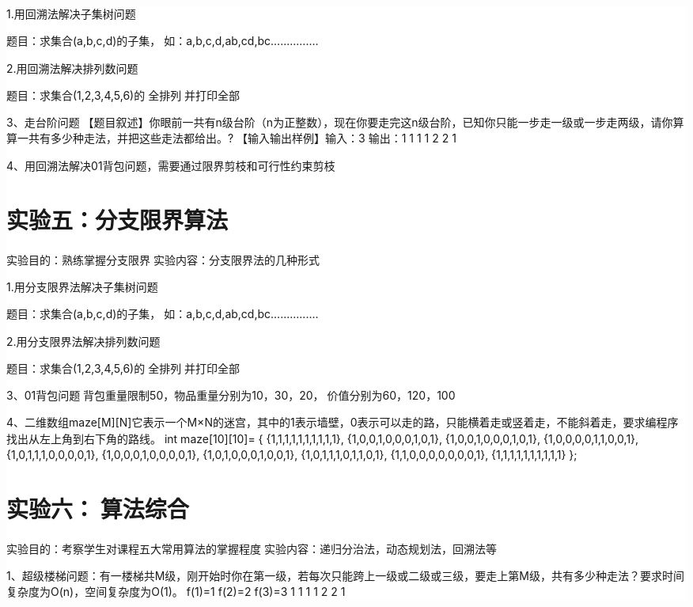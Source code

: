 
1.用回溯法解决子集树问题

 题目：求集合(a,b,c,d)的子集， 如：a,b,c,d,ab,cd,bc...............

2.用回溯法解决排列数问题

 题目：求集合(1,2,3,4,5,6)的 全排列 并打印全部

3、走台阶问题
	【题目叙述】你眼前一共有n级台阶（n为正整数），现在你要走完这n级台阶，已知你只能一步走一级或一步走两级，请你算算一共有多少种走法，并把这些走法都给出。?
【输入输出样例】输入：3 
	输出：1 1 1 
	           1 2 
	           2 1 

4、用回溯法解决01背包问题，需要通过限界剪枝和可行性约束剪枝


# 	实验五：分支限界算法
实验目的：熟练掌握分支限界
实验内容：分支限界法的几种形式

1.用分支限界法解决子集树问题

 题目：求集合(a,b,c,d)的子集， 如：a,b,c,d,ab,cd,bc...............

2.用分支限界法解决排列数问题

 题目：求集合(1,2,3,4,5,6)的 全排列 并打印全部

3、01背包问题
   背包重量限制50，物品重量分别为10，30，20， 价值分别为60，120，100

4、二维数组maze[M][N]它表示一个M×N的迷宫，其中的1表示墙壁，0表示可以走的路，只能横着走或竖着走，不能斜着走，要求编程序找出从左上角到右下角的路线。
int maze[10][10]=
{
    {1,1,1,1,1,1,1,1,1,1},
    {1,0,0,1,0,0,0,1,0,1},
    {1,0,0,1,0,0,0,1,0,1},
    {1,0,0,0,0,1,1,0,0,1},
    {1,0,1,1,1,0,0,0,0,1},
    {1,0,0,0,1,0,0,0,0,1},
    {1,0,1,0,0,0,1,0,0,1},
    {1,0,1,1,1,0,1,1,0,1},
    {1,1,0,0,0,0,0,0,0,1},
    {1,1,1,1,1,1,1,1,1,1}
};

# 实验六： 算法综合
实验目的：考察学生对课程五大常用算法的掌握程度
实验内容：递归分治法，动态规划法，回溯法等

1、超级楼梯问题：有一楼梯共M级，刚开始时你在第一级，若每次只能跨上一级或二级或三级，要走上第M级，共有多少种走法？要求时间复杂度为O(n)，空间复杂度为O(1)。
f(1)=1
f(2)=2
f(3)=3
1 1 1
1 2
2 1

